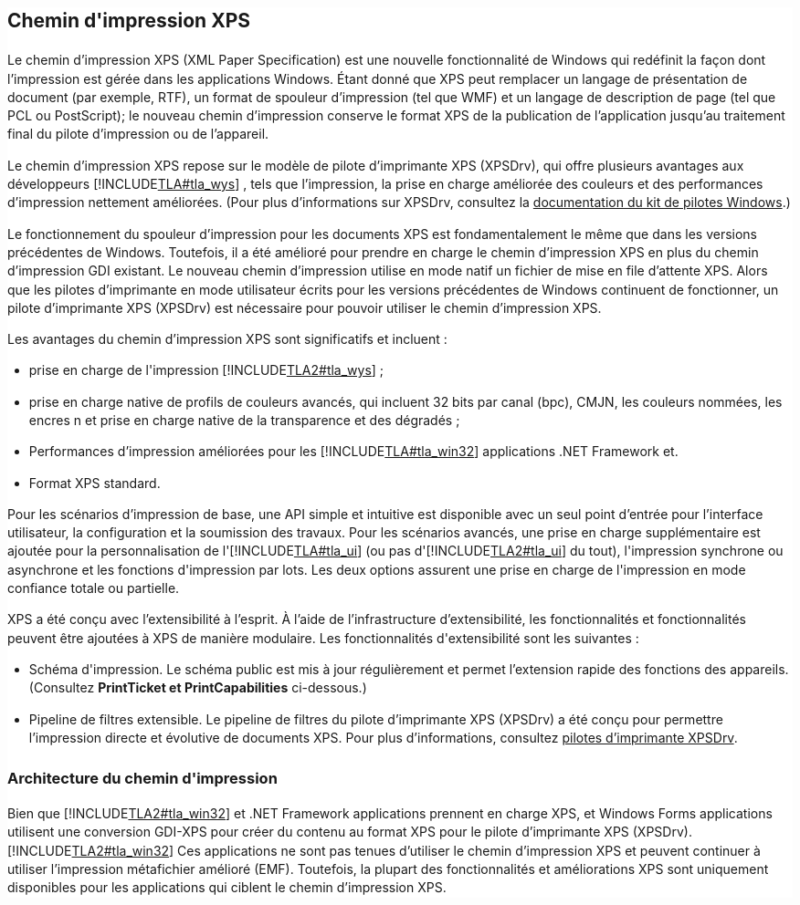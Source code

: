 <a name="XPS_print_path_intro"></a>   
## <a name="xps-print-path"></a>Chemin d'impression XPS  
 Le chemin d’impression XPS (XML Paper Specification) est une nouvelle fonctionnalité de Windows qui redéfinit la façon dont l’impression est gérée dans les applications Windows. Étant donné que XPS peut remplacer un langage de présentation de document (par exemple, RTF), un format de spouleur d’impression (tel que WMF) et un langage de description de page (tel que PCL ou PostScript); le nouveau chemin d’impression conserve le format XPS de la publication de l’application jusqu’au traitement final du pilote d’impression ou de l’appareil.  
  
 Le chemin d’impression XPS repose sur le modèle de pilote d’imprimante XPS (XPSDrv), qui offre plusieurs avantages aux développeurs [!INCLUDE[TLA#tla_wys](../../../../includes/tlasharptla-wys-md.md)] , tels que l’impression, la prise en charge améliorée des couleurs et des performances d’impression nettement améliorées. (Pour plus d’informations sur XPSDrv, consultez la [documentation du kit de pilotes Windows](/windows-hardware/drivers/).)  
  
 Le fonctionnement du spouleur d’impression pour les documents XPS est fondamentalement le même que dans les versions précédentes de Windows. Toutefois, il a été amélioré pour prendre en charge le chemin d’impression XPS en plus du chemin d’impression GDI existant. Le nouveau chemin d’impression utilise en mode natif un fichier de mise en file d’attente XPS. Alors que les pilotes d’imprimante en mode utilisateur écrits pour les versions précédentes de Windows continuent de fonctionner, un pilote d’imprimante XPS (XPSDrv) est nécessaire pour pouvoir utiliser le chemin d’impression XPS.  
  
 Les avantages du chemin d’impression XPS sont significatifs et incluent :  
  
- prise en charge de l'impression [!INCLUDE[TLA2#tla_wys](../../../../includes/tla2sharptla-wys-md.md)] ;  
  
- prise en charge native de profils de couleurs avancés, qui incluent 32 bits par canal (bpc), CMJN, les couleurs nommées, les encres n et prise en charge native de la transparence et des dégradés ;  
  
- Performances d’impression améliorées pour les [!INCLUDE[TLA#tla_win32](../../../../includes/tlasharptla-win32-md.md)] applications .NET Framework et.  
  
- Format XPS standard.  
  
 Pour les scénarios d’impression de base, une API simple et intuitive est disponible avec un seul point d’entrée pour l’interface utilisateur, la configuration et la soumission des travaux. Pour les scénarios avancés, une prise en charge supplémentaire est ajoutée pour la personnalisation de l'[!INCLUDE[TLA#tla_ui](../../../../includes/tlasharptla-ui-md.md)] (ou pas d'[!INCLUDE[TLA2#tla_ui](../../../../includes/tla2sharptla-ui-md.md)] du tout), l'impression synchrone ou asynchrone et les fonctions d'impression par lots. Les deux options assurent une prise en charge de l'impression en mode confiance totale ou partielle.  
  
 XPS a été conçu avec l’extensibilité à l’esprit. À l’aide de l’infrastructure d’extensibilité, les fonctionnalités et fonctionnalités peuvent être ajoutées à XPS de manière modulaire. Les fonctionnalités d'extensibilité sont les suivantes :  
  
- Schéma d'impression. Le schéma public est mis à jour régulièrement et permet l’extension rapide des fonctions des appareils. (Consultez **PrintTicket et PrintCapabilities** ci-dessous.)  
  
- Pipeline de filtres extensible. Le pipeline de filtres du pilote d’imprimante XPS (XPSDrv) a été conçu pour permettre l’impression directe et évolutive de documents XPS. Pour plus d’informations, consultez [pilotes d’imprimante XPSDrv](/windows-hardware/drivers/print/xpsdrv-printer-drivers). 
  
### <a name="print-path-architecture"></a>Architecture du chemin d'impression  
 Bien que [!INCLUDE[TLA2#tla_win32](../../../../includes/tla2sharptla-win32-md.md)] et .NET Framework applications prennent en charge XPS, et Windows Forms applications utilisent une conversion GDI-XPS pour créer du contenu au format XPS pour le pilote d’imprimante XPS (XPSDrv). [!INCLUDE[TLA2#tla_win32](../../../../includes/tla2sharptla-win32-md.md)] Ces applications ne sont pas tenues d’utiliser le chemin d’impression XPS et peuvent continuer à utiliser l’impression métafichier amélioré (EMF). Toutefois, la plupart des fonctionnalités et améliorations XPS sont uniquement disponibles pour les applications qui ciblent le chemin d’impression XPS.  
  